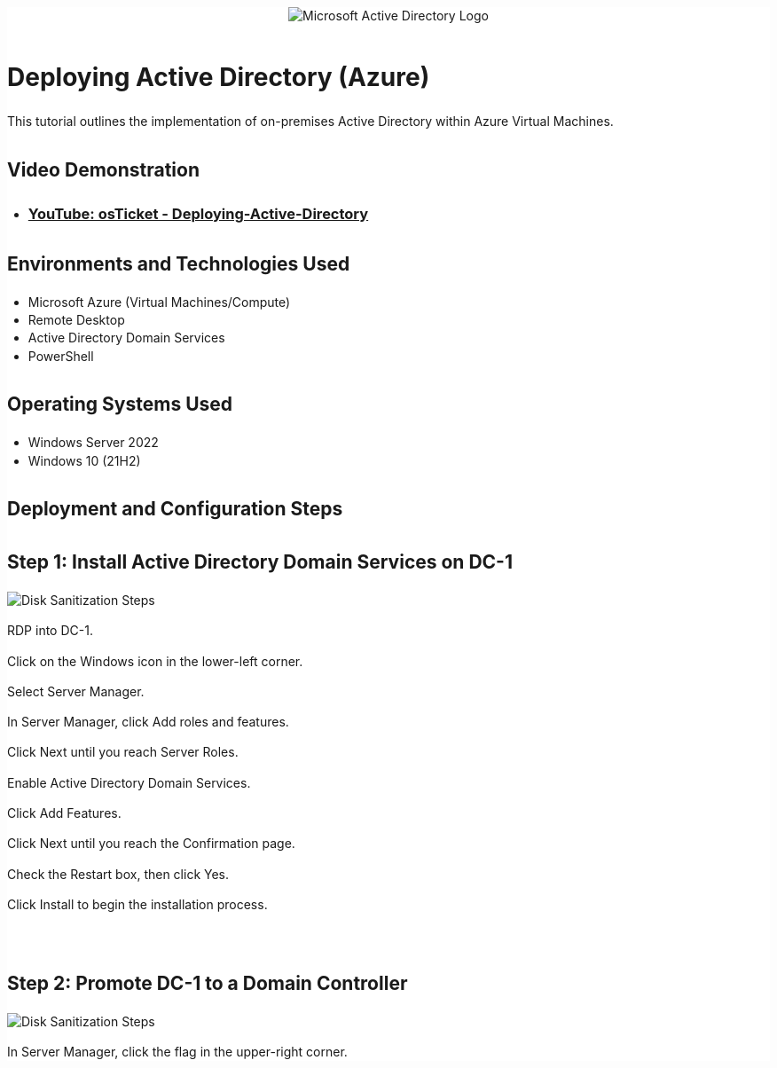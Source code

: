 <p align="center">
<img src="https://i.imgur.com/pU5A58S.png" alt="Microsoft Active Directory Logo"/>
</p>

<h1>Deploying Active Directory (Azure)</h1>
This tutorial outlines the implementation of on-premises Active Directory within Azure Virtual Machines.<br />

<h2>Video Demonstration</h2>

- ### [YouTube: osTicket - Deploying-Active-Directory](https://youtu.be/Pysvd4Zpado)
<h2>Environments and Technologies Used</h2>

- Microsoft Azure (Virtual Machines/Compute)
- Remote Desktop
- Active Directory Domain Services
- PowerShell

<h2>Operating Systems Used </h2>

- Windows Server 2022
- Windows 10 (21H2)

<h2>Deployment and Configuration Steps</h2>

<h2>Step 1: Install Active Directory Domain Services on DC-1</h2>

<p>
<img src="https://github.com/user-attachments/assets/6ed319e8-1ba6-4947-8b05-08d10c6d8824" height="80%" width="80%" alt="Disk Sanitization Steps"/>
</p>
<p>
RDP into DC-1.

Click on the Windows icon in the lower-left corner.

Select Server Manager.

In Server Manager, click Add roles and features.

Click Next until you reach Server Roles.

Enable Active Directory Domain Services.

Click Add Features.

Click Next until you reach the Confirmation page.

Check the Restart box, then click Yes.

Click Install to begin the installation process.
</p>
<br />

<h2>Step 2: Promote DC-1 to a Domain Controller</h2>

<p>
<img src="https://github.com/user-attachments/assets/da0f5b42-f7fe-4fd1-b3e6-2d6e94a13242" height="80%" width="80%" alt="Disk Sanitization Steps"/>
</p>
<p>
In Server Manager, click the flag in the upper-right corner.
